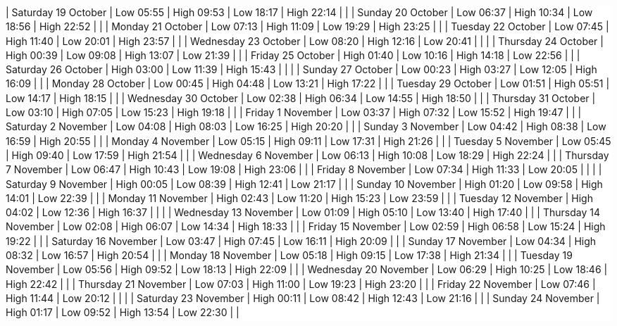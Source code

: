 | Saturday 19 October | Low 05:55 | High 09:53 | Low 18:17 | High 22:14 |  |
| Sunday 20 October | Low 06:37 | High 10:34 | Low 18:56 | High 22:52 |  |
| Monday 21 October | Low 07:13 | High 11:09 | Low 19:29 | High 23:25 |  |
| Tuesday 22 October | Low 07:45 | High 11:40 | Low 20:01 | High 23:57 |  |
| Wednesday 23 October | Low 08:20 | High 12:16 | Low 20:41 |  |  |
| Thursday 24 October | High 00:39 | Low 09:08 | High 13:07 | Low 21:39 |  |
| Friday 25 October | High 01:40 | Low 10:16 | High 14:18 | Low 22:56 |  |
| Saturday 26 October | High 03:00 | Low 11:39 | High 15:43 |  |  |
| Sunday 27 October | Low 00:23 | High 03:27 | Low 12:05 | High 16:09 |  |
| Monday 28 October | Low 00:45 | High 04:48 | Low 13:21 | High 17:22 |  |
| Tuesday 29 October | Low 01:51 | High 05:51 | Low 14:17 | High 18:15 |  |
| Wednesday 30 October | Low 02:38 | High 06:34 | Low 14:55 | High 18:50 |  |
| Thursday 31 October | Low 03:10 | High 07:05 | Low 15:23 | High 19:18 |  |
| Friday 1 November | Low 03:37 | High 07:32 | Low 15:52 | High 19:47 |  |
| Saturday 2 November | Low 04:08 | High 08:03 | Low 16:25 | High 20:20 |  |
| Sunday 3 November | Low 04:42 | High 08:38 | Low 16:59 | High 20:55 |  |
| Monday 4 November | Low 05:15 | High 09:11 | Low 17:31 | High 21:26 |  |
| Tuesday 5 November | Low 05:45 | High 09:40 | Low 17:59 | High 21:54 |  |
| Wednesday 6 November | Low 06:13 | High 10:08 | Low 18:29 | High 22:24 |  |
| Thursday 7 November | Low 06:47 | High 10:43 | Low 19:08 | High 23:06 |  |
| Friday 8 November | Low 07:34 | High 11:33 | Low 20:05 |  |  |
| Saturday 9 November | High 00:05 | Low 08:39 | High 12:41 | Low 21:17 |  |
| Sunday 10 November | High 01:20 | Low 09:58 | High 14:01 | Low 22:39 |  |
| Monday 11 November | High 02:43 | Low 11:20 | High 15:23 | Low 23:59 |  |
| Tuesday 12 November | High 04:02 | Low 12:36 | High 16:37 |  |  |
| Wednesday 13 November | Low 01:09 | High 05:10 | Low 13:40 | High 17:40 |  |
| Thursday 14 November | Low 02:08 | High 06:07 | Low 14:34 | High 18:33 |  |
| Friday 15 November | Low 02:59 | High 06:58 | Low 15:24 | High 19:22 |  |
| Saturday 16 November | Low 03:47 | High 07:45 | Low 16:11 | High 20:09 |  |
| Sunday 17 November | Low 04:34 | High 08:32 | Low 16:57 | High 20:54 |  |
| Monday 18 November | Low 05:18 | High 09:15 | Low 17:38 | High 21:34 |  |
| Tuesday 19 November | Low 05:56 | High 09:52 | Low 18:13 | High 22:09 |  |
| Wednesday 20 November | Low 06:29 | High 10:25 | Low 18:46 | High 22:42 |  |
| Thursday 21 November | Low 07:03 | High 11:00 | Low 19:23 | High 23:20 |  |
| Friday 22 November | Low 07:46 | High 11:44 | Low 20:12 |  |  |
| Saturday 23 November | High 00:11 | Low 08:42 | High 12:43 | Low 21:16 |  |
| Sunday 24 November | High 01:17 | Low 09:52 | High 13:54 | Low 22:30 |  |